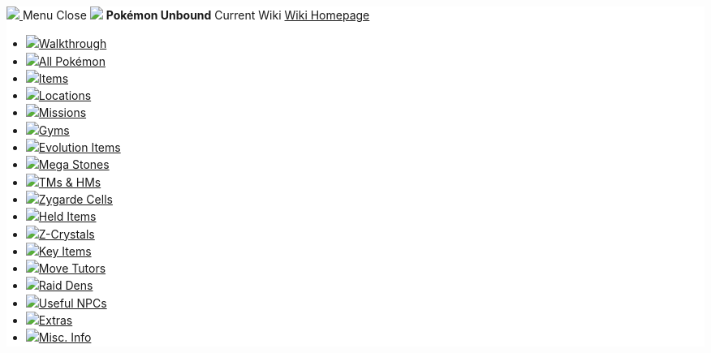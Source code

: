 [ ![](https://static.unboundwiki.com/wp-content/assets/images/2024/07/unbound-game-logo-x50.png) ](https://unboundwiki.com/pokemon/empoleon/<https:/unboundwiki.com/>)
Menu Close
![](https://static.unboundwiki.com/wp-content/assets/images/2024/07/pokemon-unbound-frozen-heights-game-icon.jpg)
**Pokémon Unbound**
Current Wiki
[ Wiki Homepage ](https://unboundwiki.com/pokemon/empoleon/<https:/unboundwiki.com/>)
  * [![](https://static.unboundwiki.com/wp-content/assets/images/2024/07/unbound-walkthrough-start-preview.jpg)Walkthrough](https://unboundwiki.com/pokemon/empoleon/<https:/unboundwiki.com/walkthrough/>)
  * [![](https://static.unboundwiki.com/wp-content/assets/images/2024/07/pokemon-unbound-lab-exterior-150x150.jpg)All Pokémon](https://unboundwiki.com/pokemon/empoleon/<https:/unboundwiki.com/pokemon/>)
  * [![](https://static.unboundwiki.com/wp-content/assets/images/2024/07/items-market-150x150.jpg)Items](https://unboundwiki.com/pokemon/empoleon/<https:/unboundwiki.com/items/>)
  * [![](https://static.unboundwiki.com/wp-content/assets/images/2024/08/world-map-pokemon-unbound.jpg)Locations](https://unboundwiki.com/pokemon/empoleon/<https:/unboundwiki.com/locations/>)
  * [![](https://static.unboundwiki.com/wp-content/assets/images/2024/07/missions-icon-150x150.jpg)Missions](https://unboundwiki.com/pokemon/empoleon/<https:/unboundwiki.com/missions/>)
  * [![](https://static.unboundwiki.com/wp-content/assets/images/2024/12/exterior-crater-town-gym-200x200.jpg)Gyms](https://unboundwiki.com/pokemon/empoleon/<https:/unboundwiki.com/gyms/>)
  * [![](https://static.unboundwiki.com/wp-content/assets/images/2024/08/evolutionary-items.jpg)Evolution Items](https://unboundwiki.com/pokemon/empoleon/<https:/unboundwiki.com/items/evolution-items/>)
  * [![](https://static.unboundwiki.com/wp-content/assets/images/2024/07/mega-stone-150x150.jpg)Mega Stones](https://unboundwiki.com/pokemon/empoleon/<https:/unboundwiki.com/mega-stones/>)
  * [![](https://static.unboundwiki.com/wp-content/assets/images/2024/07/tmloc-150x150.png)TMs & HMs](https://unboundwiki.com/pokemon/empoleon/<https:/unboundwiki.com/tms-hms/>)
  * [![](https://static.unboundwiki.com/wp-content/assets/images/2024/08/zygarde-house.jpg)Zygarde Cells](https://unboundwiki.com/pokemon/empoleon/<https:/unboundwiki.com/items/zygarde-cells/>)
  * [![](https://static.unboundwiki.com/wp-content/assets/images/2024/10/helditems-endgame-shop-200x200.jpg)Held Items](https://unboundwiki.com/pokemon/empoleon/<https:/unboundwiki.com/items/held-items/>)
  * [![](https://static.unboundwiki.com/wp-content/assets/images/2024/08/zcrystals-listing-preview.jpg)Z-Crystals](https://unboundwiki.com/pokemon/empoleon/<https:/unboundwiki.com/z-crystals/>)
  * [![](https://static.unboundwiki.com/wp-content/assets/images/2024/08/cube.jpg)Key Items](https://unboundwiki.com/pokemon/empoleon/<https:/unboundwiki.com/items/key-items/>)
  * [![](https://static.unboundwiki.com/wp-content/assets/images/2024/09/move-tutors-preview.jpg)Move Tutors](https://unboundwiki.com/pokemon/empoleon/<https:/unboundwiki.com/misc-info/move-tutors/>)
  * [![](https://static.unboundwiki.com/wp-content/assets/images/2024/10/raid-den-area-pokemon-unbound-lightv.jpg)Raid Dens](https://unboundwiki.com/pokemon/empoleon/<https:/unboundwiki.com/raid-dens/>)
  * [![](https://static.unboundwiki.com/wp-content/assets/images/2024/11/useful-npc-preview-200x200.jpg)Useful NPCs](https://unboundwiki.com/pokemon/empoleon/<https:/unboundwiki.com/misc-info/useful-npcs/>)
  * [![](https://static.unboundwiki.com/wp-content/assets/images/2024/10/kyurem-unbound-sidequest-200x200.jpg)Extras](https://unboundwiki.com/pokemon/empoleon/<https:/unboundwiki.com/extras/>)
  * [![](https://static.unboundwiki.com/wp-content/assets/images/2024/08/dehara-mart.png)Misc. Info](https://unboundwiki.com/pokemon/empoleon/<https:/unboundwiki.com/misc-info/>)

